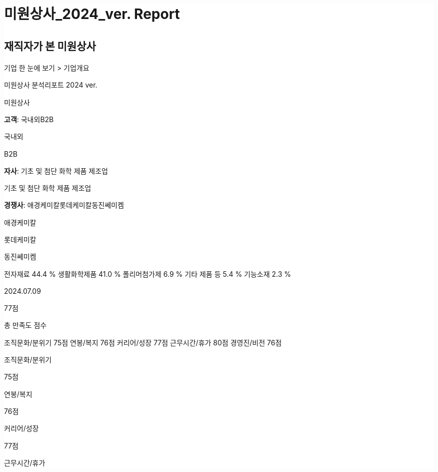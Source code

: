 # 미원상사_2024_ver. Report

## 재직자가 본 미원상사

기업 한 눈에 보기 > 기업개요

미원상사 분석리포트 2024 ver.

미원상사

**고객**: 국내외B2B

국내외

B2B

**자사**: 기초 및 첨단 화학 제품 제조업

기초 및 첨단 화학 제품 제조업

**경쟁사**: 애경케미칼롯데케미칼동진쎄미켐

애경케미칼

롯데케미칼

동진쎄미켐

전자재료 44.4 %
생활화학제품 41.0 %
폴리머첨가제 6.9 %
기타 제품 등 5.4 %
기능소재 2.3 %

2024.07.09

77점

총 만족도 점수

조직문화/분위기 75점
연봉/복지 76점
커리어/성장 77점
근무시간/휴가 80점
경영진/비전 76점

조직문화/분위기

75점

연봉/복지

76점

커리어/성장

77점

근무시간/휴가
